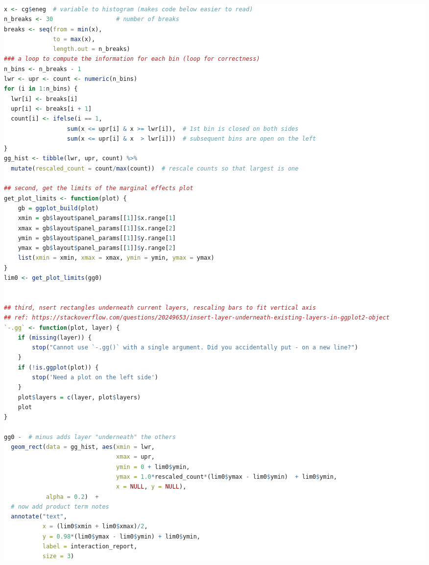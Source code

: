 ```r
x <- cg$eneg  # variable to histogram (makes code below easier to read)
n_breaks <- 30                  # number of breaks
breaks <- seq(from = min(x), 
              to = max(x), 
              length.out = n_breaks)
### a loop to compute the information for each bin (loop for correctness)
n_bins <- n_breaks - 1
lwr <- upr <- count <- numeric(n_bins)
for (i in 1:n_bins) {
  lwr[i] <- breaks[i]
  upr[i] <- breaks[i + 1]
  count[i] <- ifelse(i == 1, 
                  sum(x <= upr[i] & x >= lwr[i]),  # 1st bin is closed on both sides
                  sum(x <= upr[i] & x  > lwr[i]))  # subsequent bins are open on the left
}
gg_hist <- tibble(lwr, upr, count) %>%
  mutate(rescaled_count = count/max(count))  # rescale counts so that largest is one

## second, get the limits of the marginal effects plot
get_plot_limits <- function(plot) {
    gb = ggplot_build(plot)
    xmin = gb$layout$panel_params[[1]]$x.range[1]
    xmax = gb$layout$panel_params[[1]]$x.range[2]
    ymin = gb$layout$panel_params[[1]]$y.range[1]
    ymax = gb$layout$panel_params[[1]]$y.range[2]
    list(xmin = xmin, xmax = xmax, ymin = ymin, ymax = ymax)
}
lim0 <- get_plot_limits(gg0)


## third, nsert rectangles underneath current layers, rescaling bars to fit vertical axis
## ref: https://stackoverflow.com/questions/20249653/insert-layer-underneath-existing-layers-in-ggplot2-object
`-.gg` <- function(plot, layer) {
    if (missing(layer)) {
        stop("Cannot use `-.gg()` with a single argument. Did you accidentally put - on a new line?")
    }
    if (!is.ggplot(plot)) {
        stop('Need a plot on the left side')
    }
    plot$layers = c(layer, plot$layers)
    plot
}

gg0 -  # minus adds layer "underneath" the others
  geom_rect(data = gg_hist, aes(xmin = lwr, 
                                xmax = upr, 
                                ymin = 0 + lim0$ymin, 
                                ymax = 1.0*rescaled_count*(lim0$ymax - lim0$ymin)  + lim0$ymin, 
                                x = NULL, y = NULL), 
            alpha = 0.2)  + 
  # now add product term notes
  annotate("text", 
           x = (lim0$xmin + lim0$xmax)/2, 
           y = 0.98*(lim0$ymax - lim0$ymin) + lim0$ymin, 
           label = interaction_report, 
           size = 3)
```

